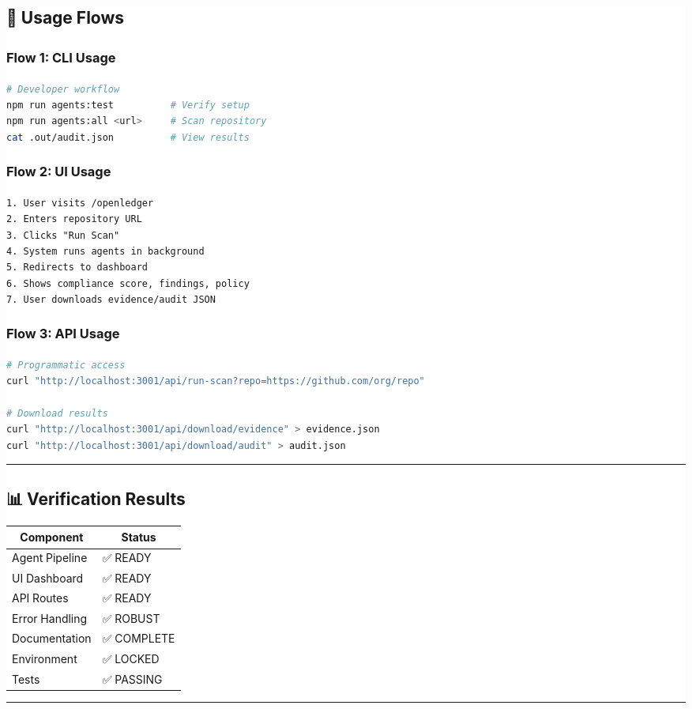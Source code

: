 
## 🚀 Usage Flows

### Flow 1: CLI Usage

```bash
# Developer workflow
npm run agents:test          # Verify setup
npm run agents:all <url>     # Scan repository
cat .out/audit.json          # View results
```

### Flow 2: UI Usage

```
1. User visits /openledger
2. Enters repository URL
3. Clicks "Run Scan"
4. System runs agents in background
5. Redirects to dashboard
6. Shows compliance score, findings, policy
7. User downloads evidence/audit JSON
```

### Flow 3: API Usage

```bash
# Programmatic access
curl "http://localhost:3001/api/run-scan?repo=https://github.com/org/repo"

# Download results
curl "http://localhost:3001/api/download/evidence" > evidence.json
curl "http://localhost:3001/api/download/audit" > audit.json
```

---

## 📊 Verification Results

| Component      | Status      |
| -------------- | ----------- |
| Agent Pipeline | ✅ READY    |
| UI Dashboard   | ✅ READY    |
| API Routes     | ✅ READY    |
| Error Handling | ✅ ROBUST   |
| Documentation  | ✅ COMPLETE |
| Environment    | ✅ LOCKED   |
| Tests          | ✅ PASSING  |

---